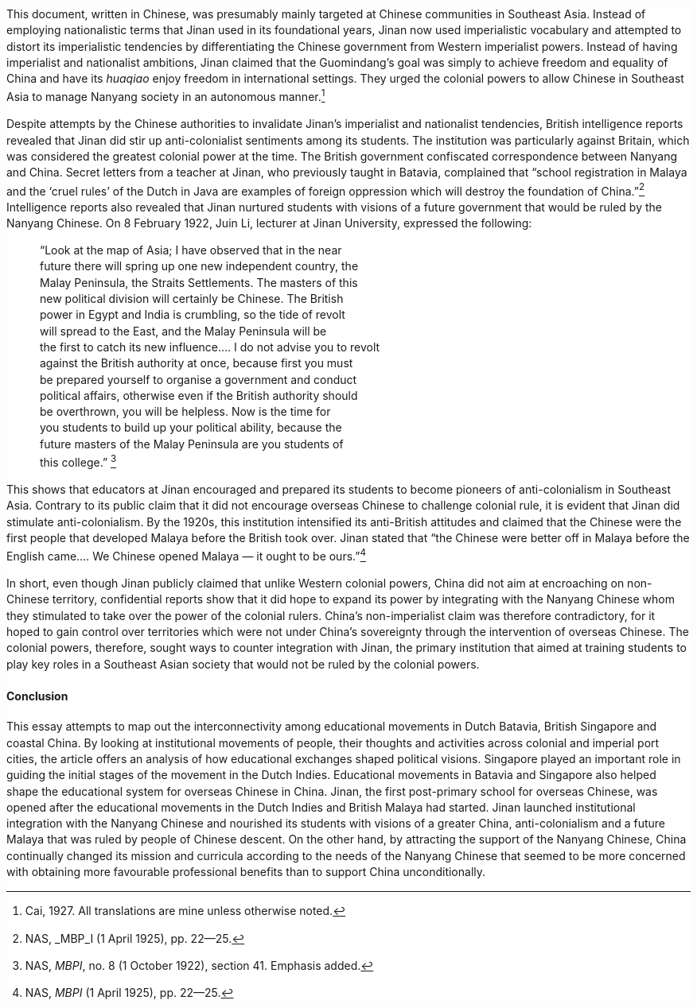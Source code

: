 This document, written in Chinese, was presumably mainly targeted at Chinese communities in Southeast Asia. Instead of employing nationalistic terms that Jinan used in its foundational years, Jinan now used imperialistic vocabulary and attempted to distort its imperialistic tendencies by differentiating the Chinese government from Western imperialist powers. Instead of having imperialist and nationalist ambitions, Jinan claimed that the Guomindang’s goal was simply to achieve freedom and equality of China and have its *huaqiao* enjoy freedom in international settings. They urged the colonial powers to allow Chinese in Southeast Asia to manage Nanyang society in an autonomous manner.[^38]

Despite attempts by the Chinese authorities to invalidate Jinan’s imperialist and nationalist tendencies, British intelligence reports revealed that Jinan did stir up anti-colonialist sentiments among its students. The institution was particularly against Britain, which was considered the greatest colonial power at the time. The British government confiscated correspondence between Nanyang and China. Secret letters from a teacher at Jinan, who previously taught in Batavia, complained that “school registration in Malaya and the ‘cruel rules’ of the Dutch in Java are examples of foreign oppression which will destroy the foundation of China.”[^39] Intelligence reports also revealed that Jinan nurtured students with visions of a future government that would be ruled by the Nanyang Chinese. On 8 February 1922, Juin Li, lecturer at Jinan University, expressed the following:

   “Look at the map of Asia; I have observed that in the near<br>   future there will spring up one new independent country, the<br>   Malay Peninsula, the Straits Settlements. The masters of this<br>   new political division will certainly be Chinese. The British<br>   power in Egypt and India is crumbling, so the tide of revolt<br>   will spread to the East, and the Malay Peninsula will be<br>   the first to catch its new influence.... I do not advise you to revolt<br>   against the British authority at once, because first you must<br>   be prepared yourself to organise a government and conduct<br>   political affairs, otherwise even if the British authority should<br>   be overthrown, you will be helpless. Now is the time for<br>   you students to build up your political ability, because the<br>   future masters of the Malay Peninsula are you students of<br>   this college.” [^40]

This shows that educators at Jinan encouraged and prepared its students to become pioneers of anti-colonialism in Southeast Asia. Contrary to its public claim that it did not encourage overseas Chinese to challenge colonial rule, it is evident that Jinan did stimulate anti-colonialism. By the 1920s, this institution intensified its anti-British attitudes and claimed that the Chinese were the first people that developed Malaya before the British took over. Jinan stated that “the Chinese were better off in Malaya before the English came.… We Chinese opened Malaya — it ought to be ours.”[^41]

In short, even though Jinan publicly claimed that unlike Western colonial powers, China did not aim at encroaching on non-Chinese territory, confidential reports show that it did hope to expand its power by integrating with the Nanyang Chinese whom they stimulated to take over the power of the colonial rulers. China’s non-imperialist claim was therefore contradictory, for it hoped to gain control over territories which were not under China’s sovereignty through the intervention of overseas Chinese. The colonial powers, therefore, sought ways to counter integration with Jinan, the primary institution that aimed at training students to play key roles in a Southeast Asian society that would not be ruled by the colonial powers.

#### **Conclusion**

This essay attempts to map out the interconnectivity among educational movements in Dutch Batavia, British Singapore and coastal China. By looking at institutional movements of people, their thoughts and activities across colonial and imperial port cities, the article offers an analysis of how educational exchanges shaped political visions. Singapore played an important role in guiding the initial stages of the movement in the Dutch Indies. Educational movements in Batavia and Singapore also helped shape the educational system for overseas Chinese in China. Jinan, the first post-primary school for overseas Chinese, was opened after the educational movements in the Dutch Indies and British Malaya had started. Jinan launched institutional integration with the Nanyang Chinese and nourished its students with visions of a greater China, anti-colonialism and a future Malaya that was ruled by people of Chinese descent. On the other hand, by attracting the support of the Nanyang Chinese, China continually changed its mission and curricula according to the needs of the Nanyang Chinese that seemed to be more concerned with obtaining more favourable professional benefits than to support China unconditionally.


 [^1]: NAS, _MBPI_, (1922, October 1), section 41.
 [^2]: van Sandick, [_Chineezen Buiten China_](https://eservice.nlb.gov.sg/item_holding.aspx?bid=7324918), 255. All translations are mine unless otherwise noted.
 [^3]: “[Chinese Schools in Java](https://eservice.nlb.gov.sg/item_holding.aspx?bid=5813779),” 100.
 [^4]: “[Our Batavia Letter](https://eservice.nlb.gov.sg/item_holding.aspx?bid=5813779),” 88; “[THHK” School](https://eservice.nlb.gov.sg/item_holding.aspx?bid=5813779),” 168.
 [^5]: See for instance; Kwee, [_Origins of the Modern Chinese Movement_](https://eservice.nlb.gov.sg/item_holding.aspx?bid=40984); Coppel, [_Studying Ethnic Chinese in Indonesia_](https://eservice.nlb.gov.sg/item_holding.aspx?bid=11640046).
 [^6]: This is based on primary sources I used. See for instance, “[Chinese Schools in Java](https://eservice.nlb.gov.sg/item_holding.aspx?bid=5813779),” 100. The article states: “The Dutch Government has been advised to grant the Chinese the privilege of forming literary societies. Their purpose is to collect funds and to bring the blessings of education within the reach of every Chinese childe, male, or female.”
 [^7]: Lea, [_Overseas Chinese Nationalism_](https://eservice.nlb.gov.sg/item_holding.aspx?bid=2641336).
 [^8]: Fromberg, [_De Chineesche Beweging Op Java_](https://eservice.nlb.gov.sg/item_holding.aspx?bid=4123772), 1—65.
 [^9]: “[Chinese Schools in Java](https://eservice.nlb.gov.sg/item_holding.aspx?bid=5813779),” 100.
 [^10]: Yen, “Confucian Revival Movement,” 33–57; Song, [_One Hundred Years’ History_](https://eservice.nlb.gov.sg/item_holding.aspx?bid=4590335), 235–36.
 [^11]: Govaars, [_Dutch Colonial Education_](https://eservice.nlb.gov.sg/item_holding.aspx?bid=12645915), 55
 [^12]: van Sandick, [_Chineezen Buiten China_](https://eservice.nlb.gov.sg/item_holding.aspx?bid=7324918), 251.
 [^13]: “[Our Batavia Letter](https://eservice.nlb.gov.sg/item_holding.aspx?bid=5813779),” 53.
 [^14]: Lee Teng-Hwee stayed in Batavia till 1903. He resigned on 1 May 1903, and left Batavia for the US in pursuit of a postgraduate degree in political economy at Columbia University. He was denied entry at the American border because of visa issues, and was deported to China with coolies in July 1903. He stayed in China after his deportation. See: _New York Times_, 20 July 1903, 1; “[Our Batavia letter](https://eservice.nlb.gov.sg/item_holding.aspx?bid=5813779),” 53; “Lee, _Shijie Huaqiao Huaren Cidian_, 377; Chua, “Bendi yinghua shuyuan”; Chua, “ “[Lee Who?](http://eresources.nlb.gov.sg/newspapers/Digitised/Article/straitstimes20080622-1.2.29.13)
 [^15]: van Sandick, [_Chineezen Buiten China_](https://eservice.nlb.gov.sg/item_holding.aspx?bid=7324918), 252.
 [^16]: Before the opening of its school, The Straits Chinese Magazine announced that THHK-school would be offering Dutch language courses. After its establishment THHK decided to offer English courses instead of Dutch. See: [_The Straits Chinese Magazine_](https://eservice.nlb.gov.sg/item_holding.aspx?bid=5813779) 4, no. 16 (December 1900); “[Our Batavia Letter](https://eservice.nlb.gov.sg/item_holding.aspx?bid=5813779),” 53.
 [^17]: Fromberg, [_Mr. P.H. Fromberg's Verspreide geschriften_](https://eservice.nlb.gov.sg/item_holding.aspx?bid=12986316), 424.
 [^18]: 邢济众, _[Jinan daxue bainian huayan](https://eservice.nlb.gov.sg/item_holding.aspx?bid=12825292)_, 1.
 [^19]: Ma, “[Jinan daxue yu xinjiapo](https://eservice.nlb.gov.sg/item_holding.aspx?bid=12825292)” 30–33.
 [^20]: van Sandick, [_Chineezen Buiten China_](https://eservice.nlb.gov.sg/item_holding.aspx?bid=7324918), 251.
 [^21]: “Our Java Letter”, [_The Straits Chinese Magazine_](https://eservice.nlb.gov.sg/item_holding.aspx?bid=5813779) 11, no. 1 (March 1907), 34.
 [^22]: Fromberg, [_Mr. P.H. Fromberg's Verspreide geschriften_](https://eservice.nlb.gov.sg/item_holding.aspx?bid=12986316), 425.
 [^23]: van Sandick, [_Chineezen Buiten China_](https://eservice.nlb.gov.sg/item_holding.aspx?bid=7324918), 252.
 [^24]: For a translated section of Xue Fucheng’s Proposal see Philip A. Kuhn, “Xue Fucheng’s Proposal to Remove Stigma from Overseas Chinese (29 June 1893)” in [_Chinese Among Others_](https://eservice.nlb.gov.sg/item_holding.aspx?bid=13028434), 241–43.
 [^25]: van Sandick, [_Chineezen Buiten China_](https://eservice.nlb.gov.sg/item_holding.aspx?bid=7324918), 252–53.
 [^26]: On 5 October 1908, 38 other boys from several schools in Java went to Nanjing. In 1909, the number of students from Java since the first dispatching to Jinan totalled 111. See van Sandick, [_Chineezen Buiten China_](https://eservice.nlb.gov.sg/item_holding.aspx?bid=7324918), 252–54; Ma, “[Jinan daxue yu xinjiapo](https://eservice.nlb.gov.sg/item_holding.aspx?bid=12825292)” 30–33.
 [^27]: Lee Kong Chian: Entrepreneur, philanthropist, educator. He was head of Singapore ‘Zhonghua zhongshanghui’ (in Chinese) and head of ‘Xingma zhonghua Shanghui lianhehui’ (In Chinese). He was founder of certain Huaqiao schools and hospitals in Singapore. In the 1930s when Tan Kah Kee’s experienced difficulties in his business. Lee Kong Chian donated money to Xiamen University. In the 1930s–40s, Lee also established many primary schools and Guoguang High School in his home province, Fujian. He established the Lee Foundation that supports education.
 [^28]: Yuan Shikai, president of republican China at the time was reluctant to re-open the school out of fear that the Guomindang opposition would thrive at Jinan where most students had participated in the 1911 Revolution. Lee, [_Chinese Schools in British Malaya_](https://eservice.nlb.gov.sg/item_holding.aspx?bid=12740648), 28.
 [^29]: Liu, “[Preface](https://eservice.nlb.gov.sg/item_holding.aspx?bid=84472265),” 1–3, 3, 570–71.
 [^30]: Liu, “[Preface](https://eservice.nlb.gov.sg/item_holding.aspx?bid=84472265),” 1–3.
 [^31]: Lee Ting Hui, “Proceedings of the Legislative Council of the Straits Settlements 1920,” B78–79.
[^1]: NAS, _MBPI_, (1922, October 1), section 41.
[^2]: L.H.W. van Sandick, [_Chineezen Buiten China: hunne beteekenis voor de ontwikkeling van Zuid-Oost-Azie, special van Nederlandsch-Indie_](https://eservice.nlb.gov.sg/item_holding.aspx?bid=7324918) (‘s-Gravenhage: Van der Beek, 1909), p. 255. Call no.: RSEA 959.8004951 SAN. All translations are mine unless otherwise noted.
[^3]: “Chinese Schools in Java”, [_The Straits Chinese Magazine_](https://eservice.nlb.gov.sg/item_holding.aspx?bid=5813779), Vol 10, no. 2 June 1906, p. 100.
[^4]: “Our Batavia Letter”, [_The Straits Chinese Magazine_](https://eservice.nlb.gov.sg/item_holding.aspx?bid=5813779), Vol. 6, No. 22, June 1902, p. 88; “THHK” school, [_The Straits Chinese Magazine_](https://eservice.nlb.gov.sg/item_holding.aspx?bid=5813779), Vol. 6, No. 24, December 1902, p. 168.
[^5]: See for instance; Kwee Tek Hoay, [_The origins of the modern Chinese movement in Indonesia_](https://eservice.nlb.gov.sg/item_holding.aspx?bid=40984) (Ithaca, NY: Cornell Southeast Asia Program, 1969). Call no: RCLOS 301.4519510598 KWE; Charles A. Coppel, [_Studying ethnic Chinese in Indonesia_](https://eservice.nlb.gov.sg/item_holding.aspx?bid=11640046) (Singapore: Singapore Society of Asian Studies, 2002). Call no.: RCLOS 305.89510598 COP
[^6]: This is based on primary sources I used. See for instance, [_The Straits Chinese Magazine_](https://eservice.nlb.gov.sg/item_holding.aspx?bid=5813779), “Chinese Schools in Java”, Vol 10, no. 2 June 1906, p. 100. The article states: “The Dutch Government has been advised to grant the Chinese the privilege of forming literary societies. Their purpose is to collect funds and to bring the blessings of education within the reach of every Chinese childe, male, or female.”
[^7]: Lea E. Williams, [_Overseas Chinese nationalism; the genesis of the PanChinese movement in Indonesia, 1900—1916_](https://eservice.nlb.gov.sg/item_holding.aspx?bid=2641336) (Glencoe: Ill., Free press, 1960). Call no.: RDTYS 325.25109598 WIL
[^8]: Mr P.H. Fromberg, [_De Chineesche beweging op Java_](https://eservice.nlb.gov.sg/item_holding.aspx?bid=4123772) (Amsterdam: Elsevier, 1911), pp. 1—65. Call no.: RSEA 301.45195105 FRO
[^9]: [_The Straits Chinese Magazine_](https://eservice.nlb.gov.sg/item_holding.aspx?bid=5813779), June 1906, p. 100.
[^10]: Yen Ching-Hwang, “The Confucian Revival Movement in Singapore and Malaya, 1899—1911”, _Journal of Southeast Asian Studies_, Vol. 7, No. 1 (Mar., 1976), pp. 33—57. Retrieved from JSTOR via NLB’s [eResources](https://eresources.nlb.gov.sg/main/) website; Song Ong Siang, [_One hundred years’ history of the Chinese in Singapore_](https://eservice.nlb.gov.sg/item_holding.aspx?bid=4590335) (Singapore: University Malaya Press), pp. 235—236 Call no: RCLOS 959.57 SON
[^11]: Ming Govaars-Tjia, [_Dutch colonial education: the Chinese experience in Indonesia, 1900–1942_](https://eservice.nlb.gov.sg/item_holding.aspx?bid=12645915) (Singapore: Chinese Heritage Centre, 2005), p. 55
[^12]: [van Sandick](https://eservice.nlb.gov.sg/item_holding.aspx?bid=7324918), 1909, p. 251.
[^13]: “Our Batavia Letter” (written on 14 March 1902), [_The Straits Chinese Magazine_](https://eservice.nlb.gov.sg/item_holding.aspx?bid=5813779), Vol. 6, No. 21 March 1902, p. 53.
[^14]: Lee Teng-Hwee stayed in Batavia till 1903. He resigned on 1 May 1903, and left Batavia for the US in pursuit of a postgraduate degree in political economy at Columbia University. He was denied entry at the American border because of visa issues, and was deported to China with coolies in July 1903. He stayed in China after his deportation. See: _New York Times_, 20 July 1903, p. 1; [_The Straits Chinese Magazine_](https://eservice.nlb.gov.sg/item_holding.aspx?bid=5813779), Vol. 6, No. 21 March 1902, p. 53; “Lee Teng Hui, 1872—1947” _Shijie Huaqiao Huaren Cidian_ (Beijing: Beijing University Press, 1990), p. 377; &nbsp;Chua Leong Kian, “Bendi yinghua shuyuan xiaoyou Li Denghui huiying Fudan daxue”, _Lianhe zaobao_, 19 June 2008, p. 5; “[Lee who? A Chinese intellectual worthy of study](http://eresources.nlb.gov.sg/newspapers/Digitised/Article/straitstimes20080622-1.2.29.13)”, in _The Straits Times_, 22 June 2008, p. 32.
[^15]: [van Sandick](https://eservice.nlb.gov.sg/item_holding.aspx?bid=7324918), 1909, p. 252.
[^16]: Before the opening of its school, The Straits Chinese Magazine announced that THHK-school would be offering Dutch language courses. After its establishment THHK decided to offer English courses instead of Dutch. See: [_The Straits Chinese Magazine_](https://eservice.nlb.gov.sg/item_holding.aspx?bid=5813779), Vol. 4, No. 16, December 1900; Vol. 6, No. 21 March 1902.
[^17]: [Fromberg](https://eservice.nlb.gov.sg/item_holding.aspx?bid=12986316), 1926, p. 424.
[^18]: 邢济众, [暨南大学百年华诞, 新加坡校友会六十五周年纪念特刊](https://eservice.nlb.gov.sg/item_holding.aspx?bid=12825292), 2006, p. 1.
[^19]: Ma Xingzhong, “暨南大学與新加坡” (Jinan University and Singapore)” in 新加 坡暨南校友会出版委员会 ed. [暨南大学 百年华诞, 新加坡校友会六十五周年纪 念特刊](https://eservice.nlb.gov.sg/item_holding.aspx?bid=12825292), 2006, pp. 30—33 Call no.: Chinese RSING 378.51 JND
[^20]: [van Sandick](https://eservice.nlb.gov.sg/item_holding.aspx?bid=7324918), 1909, p. 251.
[^21]: “Our Java Letter”, [_The Straits Chinese Magazine_](https://eservice.nlb.gov.sg/item_holding.aspx?bid=5813779), Vol. 11, No. 1, March 1907, p. 34.
[^22]: [Fromberg](https://eservice.nlb.gov.sg/item_holding.aspx?bid=12986316), 1926, p. 425.
[^23]: [van Sandick](https://eservice.nlb.gov.sg/item_holding.aspx?bid=7324918), 1909, p. 252.
[^24]: For a translated section of Xue Fucheng’s Proposal see Philip A. Kuhn, “Xue Fucheng’s Proposal to Remove Stigma from Overseas Chinese (29 June 1893)” in _[Chinese among others: Emigration in Modern Times](https://eservice.nlb.gov.sg/item_holding.aspx?bid=13028434)_ (Lanham: Rowman &amp; Littlefield, 2008) pp. 241— 243. Call no.: RSEA 304.80951 KUH
[^25]: [van Sandick](https://eservice.nlb.gov.sg/item_holding.aspx?bid=7324918), 1909, pp. 252–253.
[^26]: On 5 October 1908, 38 other boys from several schools in Java went to Nanjing. In 1909, the number of students from Java since the first dispatching to Jinan totalled 111. See [van Sandick](https://eservice.nlb.gov.sg/item_holding.aspx?bid=7324918), 1909, pp. 252–254; [Ma Xingzhong](https://eservice.nlb.gov.sg/item_holding.aspx?bid=12825292), 2006, pp. 30—33.
[^27]: Lee Kong Chian: Entrepreneur, philanthropist, educator. He was head of Singapore ‘Zhonghua zhongshanghui’ (in Chinese) and head of ‘Xingma zhonghua Shanghui lianhehui’ (In Chinese). He was founder of certain Huaqiao schools and hospitals in Singapore. In the 1930s when Tan Kah Kee’s experienced difficulties in his business. Lee Kong Chian donated money to Xiamen University. In the 1930s–40s, Lee also established many primary schools and Guoguang High School in his home province, Fujian. He established the Lee Foundation that supports education.
[^28]: Yuan Shikai, president of republican China at the time was reluctant to re-open the school out of fear that the Guomindang opposition would thrive at Jinan where most students had participated in the 1911 Revolution. Lee Ting Hui, _[Chinese schools in British Malaya: policies and politics](https://eservice.nlb.gov.sg/item_holding.aspx?bid=12740648)_ (Singapore: South Seas Society, 2006), p. 28. Call no.: RSING 371.82995105951 LEE
[^29]: Liu Shimu (preface), (Jinan University, 1930), _[Nanyang Huaqiao xuexiao zhi diaocha yu tongji](https://eservice.nlb.gov.sg/item_holding.aspx?bid=84472265)_ (Qian He ed), pp. 1–3; Qian He (ed.), _[Nanyang Huaqiao xuexiao zhi diaocha yu tongji](https://eservice.nlb.gov.sg/item_holding.aspx?bid=84472265)_, pp. 3; 570–571. Call no.: Chinese RDTYS 370.959 CNH
[^30]: [Liu](https://eservice.nlb.gov.sg/item_holding.aspx?bid=84472265), 1930, pp. 1–3.
[^31]: Lee Ting Hui, “Proceedings of the Legislative Council of the Straits Settlements 1920,” pp. B78–79.
[^32]: [van Sandick](https://eservice.nlb.gov.sg/item_holding.aspx?bid=7324918), 1909, p. 255. Emphasis added.
[^33]: [van Sandick](https://eservice.nlb.gov.sg/item_holding.aspx?bid=7324918), 1909, p. 255.
[^34]: [Fromberg](https://eservice.nlb.gov.sg/item_holding.aspx?bid=12986316), 1926, p. 431.
[^35]: This report also contained information about punishments by the Siamese government. Dutch and Siamese governments punished 52 Chinese instructors, out of which 19 instructors were penalised by the Siamese government. Generally speaking, Siamese punishments were more severe than Dutch punishments. See huaqiao xuexiao zhiyuan chujing ji beibubiao in _[Nanyang huaqiao xuexiao zhi diaocha yu tongji](https://eservice.nlb.gov.sg/item_holding.aspx?bid=84472265)_, ed. Qian He. Shanghai: Shanghai Dahua yinshua gongsi, 1930. Call no.: Chinese RDYTS 370.959 CNH
[^36]: This fascinating list releases names of detainees and “colonial violators”. It also reveals the names of schools where these instructors were employed, their punishments, and reasons and dates for punishment. _[Nanyang huaqiao xuexiao zhi diaocha yu tongji](https://eservice.nlb.gov.sg/item_holding.aspx?bid=84472265)_, ed. Qian He. Shanghai: Shanghai Dahua yinshua gongsi, 1930. Call no.: Chinese RDYTS 370.959 CNH
[^37]: Cai Yuan Pei, 國立暨南學校改革計劃 意見晝. Minguo 16 (1927). Shanghai Archives #Q240—1—270 (7)
[^38]: Cai, 1927. All translations are mine unless otherwise noted.
[^39]: NAS, _MBP_I (1 April 1925), pp. 22—25.
[^40]: NAS, _MBPI_, no. 8 (1 October 1922), section 41. Emphasis added.
[^41]: NAS, _MBPI_ (1 April 1925), pp. 22—25.